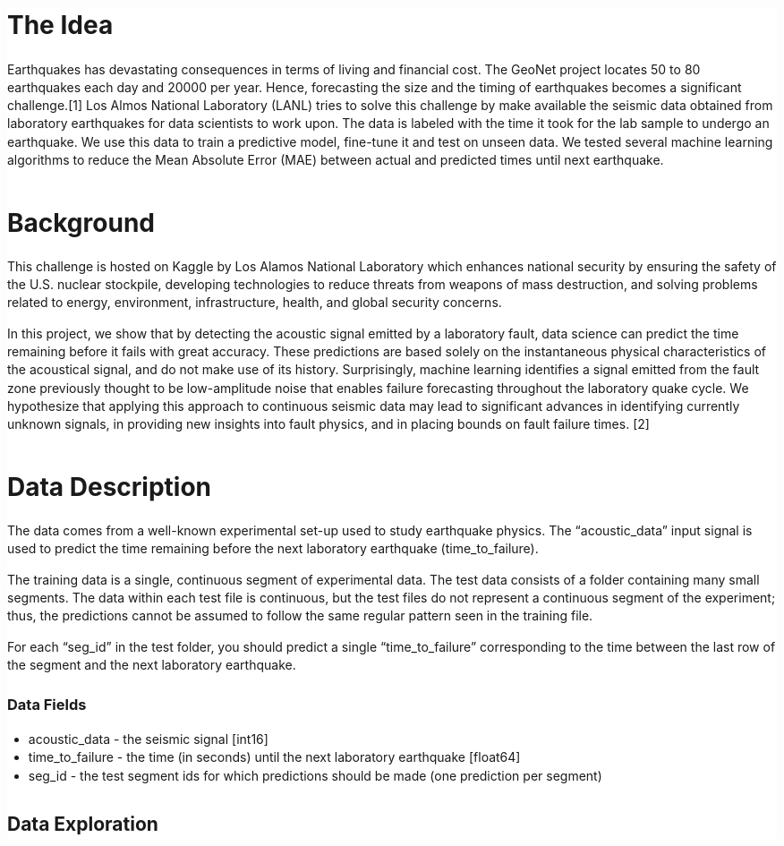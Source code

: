 # The Idea

Earthquakes has devastating consequences in terms of living and financial cost. The GeoNet project locates 50 to 80 earthquakes each day and 20000 per year. Hence, forecasting the size and the timing of earthquakes becomes a significant challenge.[1] Los Almos National Laboratory (LANL) tries to solve this challenge by make available the seismic data obtained from laboratory earthquakes for data scientists to work upon. The data is labeled with the time it took for the lab sample to undergo an earthquake. We use this data to train a predictive model, fine-tune it and test on unseen data. We tested several machine learning algorithms to reduce the Mean Absolute Error (MAE) between actual and predicted times until next earthquake.

# Background

This challenge is hosted on Kaggle by Los Alamos National Laboratory  which enhances national security by ensuring the safety of the U.S. nuclear stockpile, developing technologies to reduce threats from weapons of mass destruction, and solving problems related to energy, environment, infrastructure, health, and global security concerns.

In this project, we show that by detecting the acoustic signal emitted by a laboratory fault, data science can predict the time remaining before it fails with great accuracy. These predictions are based solely on the instantaneous physical characteristics of the acoustical signal, and do not make use of its history. Surprisingly, machine learning identifies a signal emitted from the fault zone previously thought to be low-amplitude noise that enables failure forecasting throughout the laboratory quake cycle. We hypothesize that applying this approach to continuous seismic data may lead to significant advances in identifying currently unknown signals, in providing new insights into fault physics, and in placing bounds on fault failure times. [2]

# Data Description

The data comes from a well-known experimental set-up used to study earthquake physics. The “acoustic_data” input signal is used to predict the time remaining before the next laboratory earthquake (time_to_failure).

The training data is a single, continuous segment of experimental data. The test data consists of a folder containing many small segments. The data within each test file is continuous, but the test files do not represent a continuous segment of the experiment; thus, the predictions cannot be assumed to follow the same regular pattern seen in the training file.

For each “seg_id” in the test folder, you should predict a single “time_to_failure” corresponding to the time between the last row of the segment and the next laboratory earthquake.

### Data Fields

- acoustic_data - the seismic signal [int16]
- time_to_failure - the time (in seconds) until the next laboratory earthquake [float64]
- seg_id - the test segment ids for which predictions should be made (one prediction per segment)

## Data Exploration
